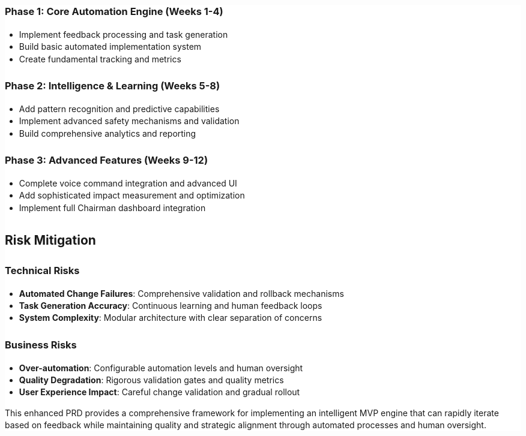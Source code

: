 ### Phase 1: Core Automation Engine (Weeks 1-4)
- Implement feedback processing and task generation
- Build basic automated implementation system
- Create fundamental tracking and metrics

### Phase 2: Intelligence & Learning (Weeks 5-8)
- Add pattern recognition and predictive capabilities
- Implement advanced safety mechanisms and validation
- Build comprehensive analytics and reporting

### Phase 3: Advanced Features (Weeks 9-12)
- Complete voice command integration and advanced UI
- Add sophisticated impact measurement and optimization
- Implement full Chairman dashboard integration

## Risk Mitigation

### Technical Risks
- **Automated Change Failures**: Comprehensive validation and rollback mechanisms
- **Task Generation Accuracy**: Continuous learning and human feedback loops
- **System Complexity**: Modular architecture with clear separation of concerns

### Business Risks
- **Over-automation**: Configurable automation levels and human oversight
- **Quality Degradation**: Rigorous validation gates and quality metrics
- **User Experience Impact**: Careful change validation and gradual rollout

This enhanced PRD provides a comprehensive framework for implementing an intelligent MVP engine that can rapidly iterate based on feedback while maintaining quality and strategic alignment through automated processes and human oversight.